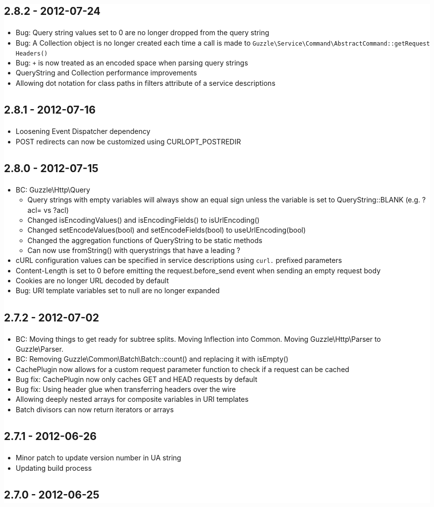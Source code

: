 ## 2.8.2 - 2012-07-24

- Bug: Query string values set to 0 are no longer dropped from the query string
- Bug: A Collection object is no longer created each time a call is made to `Guzzle\Service\Command\AbstractCommand::getRequestHeaders()`
- Bug: `+` is now treated as an encoded space when parsing query strings
- QueryString and Collection performance improvements
- Allowing dot notation for class paths in filters attribute of a service descriptions

## 2.8.1 - 2012-07-16

- Loosening Event Dispatcher dependency
- POST redirects can now be customized using CURLOPT_POSTREDIR

## 2.8.0 - 2012-07-15

- BC: Guzzle\Http\Query
    - Query strings with empty variables will always show an equal sign unless the variable is set to QueryString::BLANK (e.g. ?acl= vs ?acl)
    - Changed isEncodingValues() and isEncodingFields() to isUrlEncoding()
    - Changed setEncodeValues(bool) and setEncodeFields(bool) to useUrlEncoding(bool)
    - Changed the aggregation functions of QueryString to be static methods
    - Can now use fromString() with querystrings that have a leading ?
- cURL configuration values can be specified in service descriptions using `curl.` prefixed parameters
- Content-Length is set to 0 before emitting the request.before_send event when sending an empty request body
- Cookies are no longer URL decoded by default
- Bug: URI template variables set to null are no longer expanded

## 2.7.2 - 2012-07-02

- BC: Moving things to get ready for subtree splits. Moving Inflection into Common. Moving Guzzle\Http\Parser to Guzzle\Parser.
- BC: Removing Guzzle\Common\Batch\Batch::count() and replacing it with isEmpty()
- CachePlugin now allows for a custom request parameter function to check if a request can be cached
- Bug fix: CachePlugin now only caches GET and HEAD requests by default
- Bug fix: Using header glue when transferring headers over the wire
- Allowing deeply nested arrays for composite variables in URI templates
- Batch divisors can now return iterators or arrays

## 2.7.1 - 2012-06-26

- Minor patch to update version number in UA string
- Updating build process

## 2.7.0 - 2012-06-25
